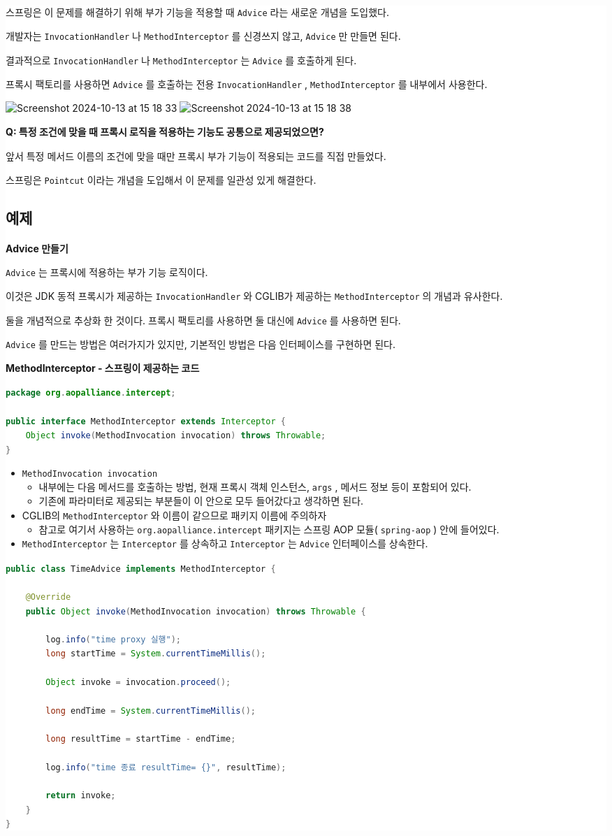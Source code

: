 스프링은 이 문제를 해결하기 위해 부가 기능을 적용할 때 `Advice` 라는 새로운 개념을 도입했다. 

개발자는 `InvocationHandler` 나 `MethodInterceptor` 를 신경쓰지 않고, `Advice` 만 만들면 된다.

결과적으로 `InvocationHandler` 나 `MethodInterceptor` 는 `Advice` 를 호출하게 된다.

프록시 팩토리를 사용하면 `Advice` 를 호출하는 전용 `InvocationHandler` , `MethodInterceptor` 를 내부에서 사용한다.

<img width="694" alt="Screenshot 2024-10-13 at 15 18 33" src="https://github.com/user-attachments/assets/75e06958-2e6d-4459-a6cc-36ffbac78d58">

<img width="699" alt="Screenshot 2024-10-13 at 15 18 38" src="https://github.com/user-attachments/assets/cb4a4835-21bd-435d-8672-519c570d2b95">

**Q: 특정 조건에 맞을 때 프록시 로직을 적용하는 기능도 공통으로 제공되었으면?**

앞서 특정 메서드 이름의 조건에 맞을 때만 프록시 부가 기능이 적용되는 코드를 직접 만들었다. 

스프링은 `Pointcut` 이라는 개념을 도입해서 이 문제를 일관성 있게 해결한다.

## 예제

**Advice 만들기**

`Advice` 는 프록시에 적용하는 부가 기능 로직이다. 

이것은 JDK 동적 프록시가 제공하는 `InvocationHandler` 와 CGLIB가 제공하는 `MethodInterceptor` 의 개념과 유사한다. 

둘을 개념적으로 추상화 한 것이다. 프록시 팩토리를 사용하면 둘 대신에 `Advice` 를 사용하면 된다.

`Advice` 를 만드는 방법은 여러가지가 있지만, 기본적인 방법은 다음 인터페이스를 구현하면 된다. 

**MethodInterceptor - 스프링이 제공하는 코드**

```java
package org.aopalliance.intercept;

public interface MethodInterceptor extends Interceptor {
    Object invoke(MethodInvocation invocation) throws Throwable;
}
```

* `MethodInvocation invocation`
  * 내부에는 다음 메서드를 호출하는 방법, 현재 프록시 객체 인스턴스, `args` , 메서드 정보 등이 포함되어 있다. 
  * 기존에 파라미터로 제공되는 부분들이 이 안으로 모두 들어갔다고 생각하면 된다.
* CGLIB의 `MethodInterceptor` 와 이름이 같으므로 패키지 이름에 주의하자 
  * 참고로 여기서 사용하는 `org.aopalliance.intercept` 패키지는 스프링 AOP 모듈( `spring-aop` ) 안에 들어있다.
* `MethodInterceptor` 는 `Interceptor` 를 상속하고 `Interceptor` 는 `Advice` 인터페이스를 상속한다.


```java
public class TimeAdvice implements MethodInterceptor {

    @Override
    public Object invoke(MethodInvocation invocation) throws Throwable {
        
        log.info("time proxy 실행");
        long startTime = System.currentTimeMillis();

        Object invoke = invocation.proceed();

        long endTime = System.currentTimeMillis();

        long resultTime = startTime - endTime;

        log.info("time 종료 resultTime= {}", resultTime);

        return invoke;
    }
}
```
